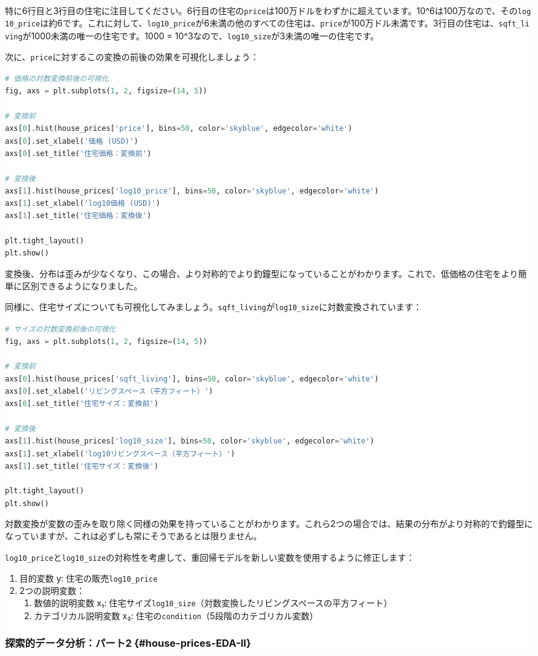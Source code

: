 特に6行目と3行目の住宅に注目してください。6行目の住宅の`price`は100万ドルをわずかに超えています。10^6は100万なので、その`log10_price`は約6です。これに対して、`log10_price`が6未満の他のすべての住宅は、`price`が100万ドル未満です。3行目の住宅は、`sqft_living`が1000未満の唯一の住宅です。1000 = 10^3なので、`log10_size`が3未満の唯一の住宅です。

次に、`price`に対するこの変換の前後の効果を可視化しましょう：

```python
# 価格の対数変換前後の可視化
fig, axs = plt.subplots(1, 2, figsize=(14, 5))

# 変換前
axs[0].hist(house_prices['price'], bins=50, color='skyblue', edgecolor='white')
axs[0].set_xlabel('価格 (USD)')
axs[0].set_title('住宅価格：変換前')

# 変換後
axs[1].hist(house_prices['log10_price'], bins=50, color='skyblue', edgecolor='white')
axs[1].set_xlabel('log10価格 (USD)')
axs[1].set_title('住宅価格：変換後')

plt.tight_layout()
plt.show()
```

変換後、分布は歪みが少なくなり、この場合、より対称的でより釣鐘型になっていることがわかります。これで、低価格の住宅をより簡単に区別できるようになりました。

同様に、住宅サイズについても可視化してみましょう。`sqft_living`が`log10_size`に対数変換されています：

```python
# サイズの対数変換前後の可視化
fig, axs = plt.subplots(1, 2, figsize=(14, 5))

# 変換前
axs[0].hist(house_prices['sqft_living'], bins=50, color='skyblue', edgecolor='white')
axs[0].set_xlabel('リビングスペース（平方フィート）')
axs[0].set_title('住宅サイズ：変換前')

# 変換後
axs[1].hist(house_prices['log10_size'], bins=50, color='skyblue', edgecolor='white')
axs[1].set_xlabel('log10リビングスペース（平方フィート）')
axs[1].set_title('住宅サイズ：変換後')

plt.tight_layout()
plt.show()
```

対数変換が変数の歪みを取り除く同様の効果を持っていることがわかります。これら2つの場合では、結果の分布がより対称的で釣鐘型になっていますが、これは必ずしも常にそうであるとは限りません。

`log10_price`と`log10_size`の対称性を考慮して、重回帰モデルを新しい変数を使用するように修正します：

1. 目的変数 y: 住宅の販売`log10_price`
2. 2つの説明変数：
   1. 数値的説明変数 x₁: 住宅サイズ`log10_size`（対数変換したリビングスペースの平方フィート）
   2. カテゴリカル説明変数 x₂: 住宅の`condition`（5段階のカテゴリカル変数）

### 探索的データ分析：パート2 {#house-prices-EDA-II}
